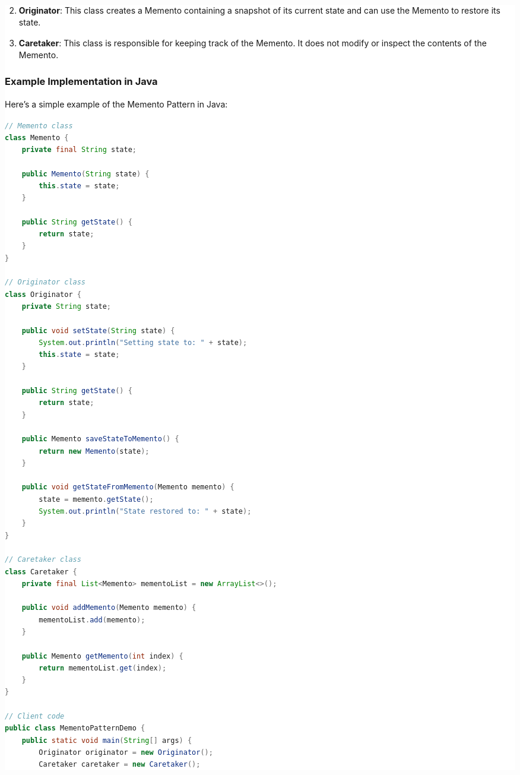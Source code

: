 2. **Originator**: This class creates a Memento containing a snapshot of its current state and can use the Memento to restore its state.

3. **Caretaker**: This class is responsible for keeping track of the Memento. It does not modify or inspect the contents of the Memento.

### Example Implementation in Java

Here’s a simple example of the Memento Pattern in Java:

```java
// Memento class
class Memento {
    private final String state;

    public Memento(String state) {
        this.state = state;
    }

    public String getState() {
        return state;
    }
}

// Originator class
class Originator {
    private String state;

    public void setState(String state) {
        System.out.println("Setting state to: " + state);
        this.state = state;
    }

    public String getState() {
        return state;
    }

    public Memento saveStateToMemento() {
        return new Memento(state);
    }

    public void getStateFromMemento(Memento memento) {
        state = memento.getState();
        System.out.println("State restored to: " + state);
    }
}

// Caretaker class
class Caretaker {
    private final List<Memento> mementoList = new ArrayList<>();

    public void addMemento(Memento memento) {
        mementoList.add(memento);
    }

    public Memento getMemento(int index) {
        return mementoList.get(index);
    }
}

// Client code
public class MementoPatternDemo {
    public static void main(String[] args) {
        Originator originator = new Originator();
        Caretaker caretaker = new Caretaker();
```